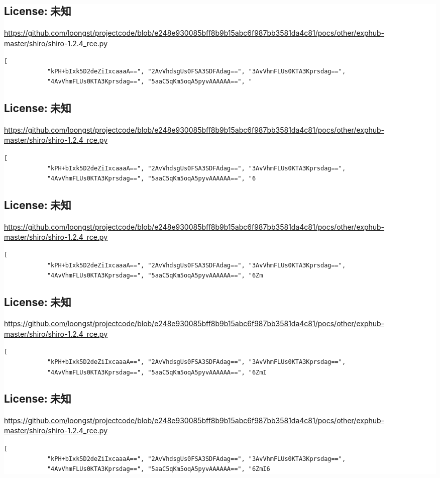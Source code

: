 
## License: 未知
https://github.com/loongst/projectcode/blob/e248e930085bff8b9b15abc6f987bb3581da4c81/pocs/other/exphub-master/shiro/shiro-1.2.4_rce.py

```
[
            "kPH+bIxk5D2deZiIxcaaaA==", "2AvVhdsgUs0FSA3SDFAdag==", "3AvVhmFLUs0KTA3Kprsdag==",
            "4AvVhmFLUs0KTA3Kprsdag==", "5aaC5qKm5oqA5pyvAAAAAA==", "
```


## License: 未知
https://github.com/loongst/projectcode/blob/e248e930085bff8b9b15abc6f987bb3581da4c81/pocs/other/exphub-master/shiro/shiro-1.2.4_rce.py

```
[
            "kPH+bIxk5D2deZiIxcaaaA==", "2AvVhdsgUs0FSA3SDFAdag==", "3AvVhmFLUs0KTA3Kprsdag==",
            "4AvVhmFLUs0KTA3Kprsdag==", "5aaC5qKm5oqA5pyvAAAAAA==", "6
```


## License: 未知
https://github.com/loongst/projectcode/blob/e248e930085bff8b9b15abc6f987bb3581da4c81/pocs/other/exphub-master/shiro/shiro-1.2.4_rce.py

```
[
            "kPH+bIxk5D2deZiIxcaaaA==", "2AvVhdsgUs0FSA3SDFAdag==", "3AvVhmFLUs0KTA3Kprsdag==",
            "4AvVhmFLUs0KTA3Kprsdag==", "5aaC5qKm5oqA5pyvAAAAAA==", "6Zm
```


## License: 未知
https://github.com/loongst/projectcode/blob/e248e930085bff8b9b15abc6f987bb3581da4c81/pocs/other/exphub-master/shiro/shiro-1.2.4_rce.py

```
[
            "kPH+bIxk5D2deZiIxcaaaA==", "2AvVhdsgUs0FSA3SDFAdag==", "3AvVhmFLUs0KTA3Kprsdag==",
            "4AvVhmFLUs0KTA3Kprsdag==", "5aaC5qKm5oqA5pyvAAAAAA==", "6ZmI
```


## License: 未知
https://github.com/loongst/projectcode/blob/e248e930085bff8b9b15abc6f987bb3581da4c81/pocs/other/exphub-master/shiro/shiro-1.2.4_rce.py

```
[
            "kPH+bIxk5D2deZiIxcaaaA==", "2AvVhdsgUs0FSA3SDFAdag==", "3AvVhmFLUs0KTA3Kprsdag==",
            "4AvVhmFLUs0KTA3Kprsdag==", "5aaC5qKm5oqA5pyvAAAAAA==", "6ZmI6
```
